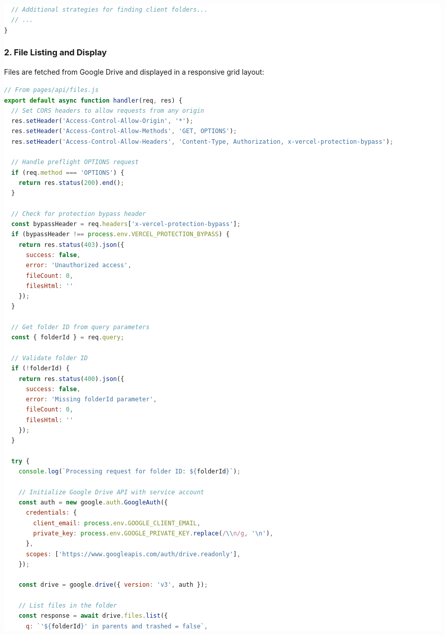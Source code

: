```javascript
  // Additional strategies for finding client folders...
  // ...
}
```

### 2. File Listing and Display

Files are fetched from Google Drive and displayed in a responsive grid layout:

```javascript
// From pages/api/files.js
export default async function handler(req, res) {
  // Set CORS headers to allow requests from any origin
  res.setHeader('Access-Control-Allow-Origin', '*');
  res.setHeader('Access-Control-Allow-Methods', 'GET, OPTIONS');
  res.setHeader('Access-Control-Allow-Headers', 'Content-Type, Authorization, x-vercel-protection-bypass');
  
  // Handle preflight OPTIONS request
  if (req.method === 'OPTIONS') {
    return res.status(200).end();
  }

  // Check for protection bypass header
  const bypassHeader = req.headers['x-vercel-protection-bypass'];
  if (bypassHeader !== process.env.VERCEL_PROTECTION_BYPASS) {
    return res.status(403).json({
      success: false,
      error: 'Unauthorized access',
      fileCount: 0,
      filesHtml: ''
    });
  }

  // Get folder ID from query parameters
  const { folderId } = req.query;
  
  // Validate folder ID
  if (!folderId) {
    return res.status(400).json({
      success: false,
      error: 'Missing folderId parameter',
      fileCount: 0,
      filesHtml: ''
    });
  }

  try {
    console.log(`Processing request for folder ID: ${folderId}`);
    
    // Initialize Google Drive API with service account
    const auth = new google.auth.GoogleAuth({
      credentials: {
        client_email: process.env.GOOGLE_CLIENT_EMAIL,
        private_key: process.env.GOOGLE_PRIVATE_KEY.replace(/\\n/g, '\n'),
      },
      scopes: ['https://www.googleapis.com/auth/drive.readonly'],
    });

    const drive = google.drive({ version: 'v3', auth });

    // List files in the folder
    const response = await drive.files.list({
      q: `'${folderId}' in parents and trashed = false`,
```